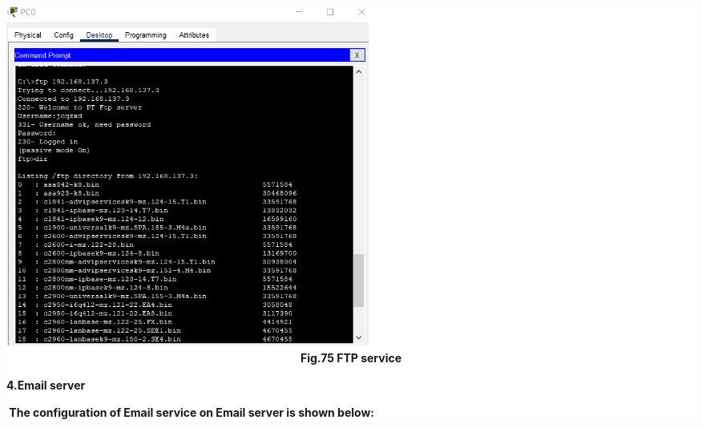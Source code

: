 <img src=".\FTP service.png" style="zoom:67%;" />

<div align = 'center'><b>Fig.75  FTP service </div>

**4.Email server**

​	The configuration of Email service on Email server is shown below:

 <center class="half">    